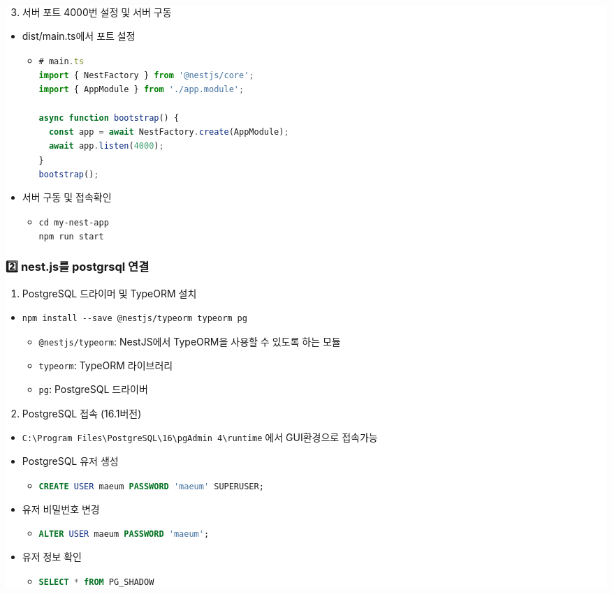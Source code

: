 

3. 서버 포트 4000번 설정 및 서버 구동

- dist/main.ts에서 포트 설정

  - ```typescript
    # main.ts
    import { NestFactory } from '@nestjs/core';
    import { AppModule } from './app.module';
    
    async function bootstrap() {
      const app = await NestFactory.create(AppModule);
      await app.listen(4000);
    }
    bootstrap();
    ```

- 서버 구동 및 접속확인

  - ```shell
    cd my-nest-app
    npm run start
    ```



### 2️⃣ nest.js를 postgrsql 연결

1. PostgreSQL 드라이머 및 TypeORM 설치

- ```shell
  npm install --save @nestjs/typeorm typeorm pg
  ```

  - `@nestjs/typeorm`: NestJS에서 TypeORM을 사용할 수 있도록 하는 모듈

  - `typeorm`: TypeORM 라이브러리

  - `pg`: PostgreSQL 드라이버



2. PostgreSQL 접속 (16.1버전)

- `C:\Program Files\PostgreSQL\16\pgAdmin 4\runtime` 에서 GUI환경으로 접속가능

- PostgreSQL 유저 생성

  - ```sql
    CREATE USER maeum PASSWORD 'maeum' SUPERUSER;
    ```

- 유저 비밀번호 변경

  - ```sql
    ALTER USER maeum PASSWORD 'maeum';
    ```

- 유저 정보 확인

  - ```sql
    SELECT * fROM PG_SHADOW
    ```



  ```